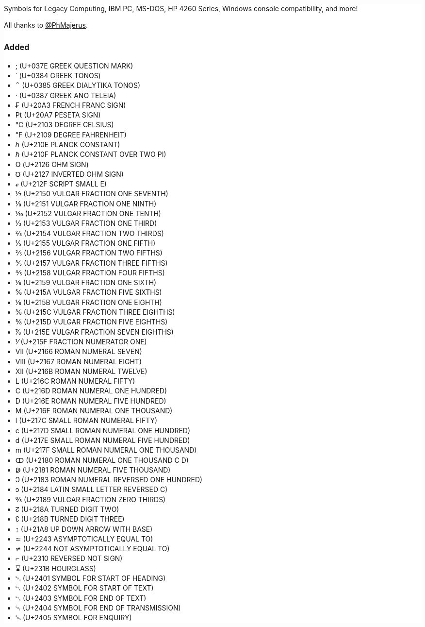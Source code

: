 Symbols for Legacy Computing, IBM PC, MS-DOS, HP 4260 Series, Windows console compatibility, and more!

All thanks to [@PhMajerus](https://github.com/PhMajerus).

### Added

- ; (U+037E GREEK QUESTION MARK)
- ΄ (U+0384 GREEK TONOS)
- ΅ (U+0385 GREEK DIALYTIKA TONOS)
- · (U+0387 GREEK ANO TELEIA)
- ₣ (U+20A3 FRENCH FRANC SIGN)
- ₧ (U+20A7 PESETA SIGN)
- ℃ (U+2103 DEGREE CELSIUS)
- ℉ (U+2109 DEGREE FAHRENHEIT)
- ℎ (U+210E PLANCK CONSTANT)
- ℏ (U+210F PLANCK CONSTANT OVER TWO PI)
- Ω (U+2126 OHM SIGN)
- ℧ (U+2127 INVERTED OHM SIGN)
- ℯ (U+212F SCRIPT SMALL E)
- ⅐ (U+2150 VULGAR FRACTION ONE SEVENTH)
- ⅑ (U+2151 VULGAR FRACTION ONE NINTH)
- ⅒ (U+2152 VULGAR FRACTION ONE TENTH)
- ⅓ (U+2153 VULGAR FRACTION ONE THIRD)
- ⅔ (U+2154 VULGAR FRACTION TWO THIRDS)
- ⅕ (U+2155 VULGAR FRACTION ONE FIFTH)
- ⅖ (U+2156 VULGAR FRACTION TWO FIFTHS)
- ⅗ (U+2157 VULGAR FRACTION THREE FIFTHS)
- ⅘ (U+2158 VULGAR FRACTION FOUR FIFTHS)
- ⅙ (U+2159 VULGAR FRACTION ONE SIXTH)
- ⅚ (U+215A VULGAR FRACTION FIVE SIXTHS)
- ⅛ (U+215B VULGAR FRACTION ONE EIGHTH)
- ⅜ (U+215C VULGAR FRACTION THREE EIGHTHS)
- ⅝ (U+215D VULGAR FRACTION FIVE EIGHTHS)
- ⅞ (U+215E VULGAR FRACTION SEVEN EIGHTHS)
- ⅟ (U+215F FRACTION NUMERATOR ONE)
- Ⅶ (U+2166 ROMAN NUMERAL SEVEN)
- Ⅷ (U+2167 ROMAN NUMERAL EIGHT)
- Ⅻ (U+216B ROMAN NUMERAL TWELVE)
- Ⅼ (U+216C ROMAN NUMERAL FIFTY)
- Ⅽ (U+216D ROMAN NUMERAL ONE HUNDRED)
- Ⅾ (U+216E ROMAN NUMERAL FIVE HUNDRED)
- Ⅿ (U+216F ROMAN NUMERAL ONE THOUSAND)
- ⅼ (U+217C SMALL ROMAN NUMERAL FIFTY)
- ⅽ (U+217D SMALL ROMAN NUMERAL ONE HUNDRED)
- ⅾ (U+217E SMALL ROMAN NUMERAL FIVE HUNDRED)
- ⅿ (U+217F SMALL ROMAN NUMERAL ONE THOUSAND)
- ↀ (U+2180 ROMAN NUMERAL ONE THOUSAND C D)
- ↁ (U+2181 ROMAN NUMERAL FIVE THOUSAND)
- Ↄ (U+2183 ROMAN NUMERAL REVERSED ONE HUNDRED)
- ↄ (U+2184 LATIN SMALL LETTER REVERSED C)
- ↉ (U+2189 VULGAR FRACTION ZERO THIRDS)
- ↊ (U+218A TURNED DIGIT TWO)
- ↋ (U+218B TURNED DIGIT THREE)
- ↨ (U+21A8 UP DOWN ARROW WITH BASE)
- ≃ (U+2243 ASYMPTOTICALLY EQUAL TO)
- ≄ (U+2244 NOT ASYMPTOTICALLY EQUAL TO)
- ⌐ (U+2310 REVERSED NOT SIGN)
- ⌛ (U+231B HOURGLASS)
- ␁ (U+2401 SYMBOL FOR START OF HEADING)
- ␂ (U+2402 SYMBOL FOR START OF TEXT)
- ␃ (U+2403 SYMBOL FOR END OF TEXT)
- ␄ (U+2404 SYMBOL FOR END OF TRANSMISSION)
- ␅ (U+2405 SYMBOL FOR ENQUIRY)